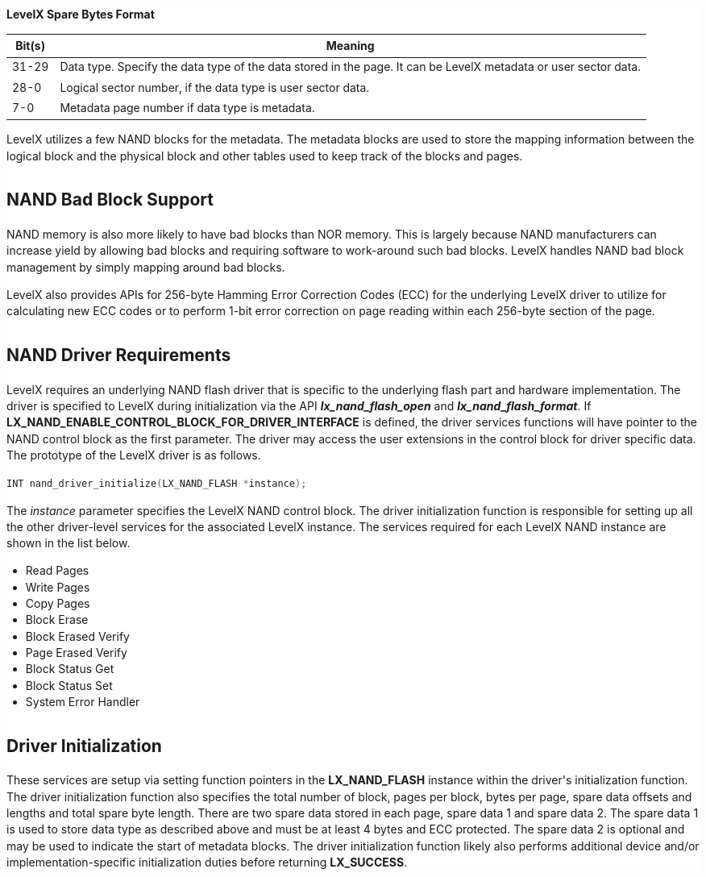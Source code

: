 **LevelX Spare Bytes Format**

| Bit(s) | Meaning |
| ------ | ------- |
| 31-29  | Data type. Specify the data type of the data stored in the page. It can be LevelX metadata or user sector data.  |
| 28-0   | Logical sector number, if the data type is user sector data. |
| 7-0    | Metadata page number if data type is metadata. |

LevelX utilizes a few NAND blocks for the metadata. The metadata blocks are used to store the mapping information between the logical block and the physical block and other tables used to keep track of the blocks and pages.

## NAND Bad Block Support

NAND memory is also more likely to have bad blocks than NOR memory. This is largely because NAND manufacturers can increase yield by allowing bad blocks and requiring software to work-around such bad blocks. LevelX handles NAND bad block management by simply mapping around bad blocks.

LevelX also provides APIs for 256-byte Hamming Error Correction Codes (ECC) for the underlying LevelX driver to utilize for calculating new ECC codes or to perform 1-bit error correction on page reading within each 256-byte section of the page.

## NAND Driver Requirements

LevelX requires an underlying NAND flash driver that is specific to the underlying flash part and hardware implementation. The driver is specified to LevelX during initialization via the API ***lx_nand_flash_open*** and ***lx_nand_flash_format***. If **LX_NAND_ENABLE_CONTROL_BLOCK_FOR_DRIVER_INTERFACE** is defined, the driver services functions will have pointer to the NAND control block as the first parameter. The driver may access the user extensions in the control block for driver specific data. The prototype of the LevelX driver is as follows.

```c
INT nand_driver_initialize(LX_NAND_FLASH *instance);
```

The *instance* parameter specifies the LevelX NAND control block. The driver initialization function is responsible for setting up all the other driver-level services for the associated LevelX instance. The services required for each LevelX NAND instance are shown in the list below.

- Read Pages
- Write Pages
- Copy Pages
- Block Erase
- Block Erased Verify
- Page Erased Verify
- Block Status Get
- Block Status Set
- System Error Handler

## Driver Initialization

These services are setup via setting function pointers in the **LX_NAND_FLASH** instance within the driver's initialization function. The driver initialization function also specifies the total number of block, pages per block, bytes per page, spare data offsets and lengths and total spare byte length. There are two spare data stored in each page, spare data 1 and spare data 2. The spare data 1 is used to store data type as described above and must be at least 4 bytes and ECC protected. The spare data 2 is optional and may be used to indicate the start of metadata blocks. The driver initialization function likely also performs additional device and/or implementation-specific initialization duties before returning **LX_SUCCESS**.
